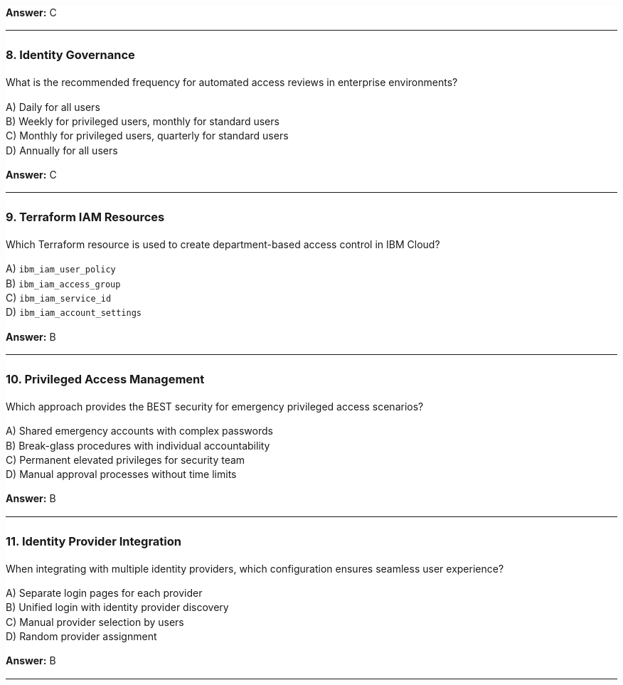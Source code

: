 **Answer:** C

---

### 8. Identity Governance

What is the recommended frequency for automated access reviews in enterprise environments?

A) Daily for all users  
B) Weekly for privileged users, monthly for standard users  
C) Monthly for privileged users, quarterly for standard users  
D) Annually for all users  

**Answer:** C

---

### 9. Terraform IAM Resources

Which Terraform resource is used to create department-based access control in IBM Cloud?

A) `ibm_iam_user_policy`  
B) `ibm_iam_access_group`  
C) `ibm_iam_service_id`  
D) `ibm_iam_account_settings`  

**Answer:** B

---

### 10. Privileged Access Management

Which approach provides the BEST security for emergency privileged access scenarios?

A) Shared emergency accounts with complex passwords  
B) Break-glass procedures with individual accountability  
C) Permanent elevated privileges for security team  
D) Manual approval processes without time limits  

**Answer:** B

---

### 11. Identity Provider Integration

When integrating with multiple identity providers, which configuration ensures seamless user experience?

A) Separate login pages for each provider  
B) Unified login with identity provider discovery  
C) Manual provider selection by users  
D) Random provider assignment  

**Answer:** B

---
